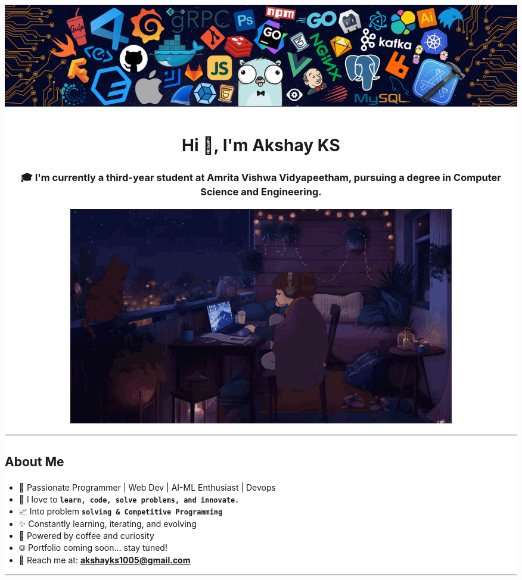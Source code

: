 <img src="assets/github_banner.png" width="100%" alt="GitHub Banner"/>

<h1 align="center">Hi 👋, I'm Akshay KS</h1>
<h3 align="center">🎓 I'm currently a third-year student at Amrita Vishwa Vidyapeetham, pursuing a degree in Computer Science and Engineering.</h3>
<p align="center">
  <img src="assets/Githubgif.gif" style="max-width:100%; height:auto;" />
</p>

---

## About Me

- 🚀 Passionate Programmer | Web Dev | AI-ML Enthusiast | Devops 
- 🧠 I love to **`learn, code, solve problems, and innovate.`**
- 📈 Into problem **`solving & Competitive Programming`**
- ✨ Constantly learning, iterating, and evolving
- 🍩 Powered by coffee and curiosity
- 🌐 Portfolio coming soon... stay tuned!
- 💌 Reach me at: **[akshayks1005@gmail.com](mailto:akshayks1005@gmail.com)**

---
